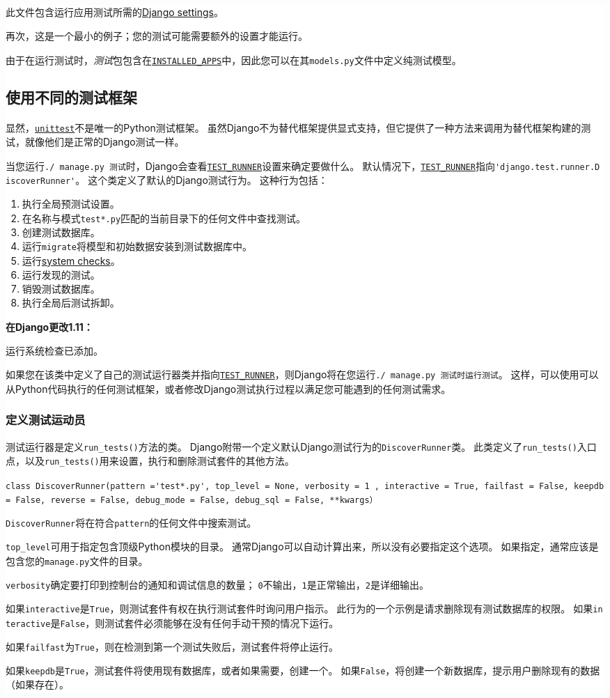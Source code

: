 此文件包含运行应用测试所需的[Django settings](https://yiyibooks.cn/__trs__/xx/Django_1.11.6/topics/settings.html)。

再次，这是一个最小的例子；您的测试可能需要额外的设置才能运行。

由于在运行测试时，*测试*包包含在[`INSTALLED_APPS`](https://yiyibooks.cn/__trs__/xx/Django_1.11.6/ref/settings.html#std:setting-INSTALLED_APPS)中，因此您可以在其`models.py`文件中定义纯测试模型。

## 使用不同的测试框架

显然，[`unittest`](https://docs.python.org/3/library/unittest.html#module-unittest)不是唯一的Python测试框架。 虽然Django不为替代框架提供显式支持，但它提供了一种方法来调用为替代框架构建的测试，就像他们是正常的Django测试一样。

当您运行`./ manage.py 测试`时，Django会查看[`TEST_RUNNER`](https://yiyibooks.cn/__trs__/xx/Django_1.11.6/ref/settings.html#std:setting-TEST_RUNNER)设置来确定要做什么。 默认情况下，[`TEST_RUNNER`](https://yiyibooks.cn/__trs__/xx/Django_1.11.6/ref/settings.html#std:setting-TEST_RUNNER)指向`'django.test.runner.DiscoverRunner'`。 这个类定义了默认的Django测试行为。 这种行为包括：

1. 执行全局预测试设置。
2. 在名称与模式`test*.py`匹配的当前目录下的任何文件中查找测试。
3. 创建测试数据库。
4. 运行`migrate`将模型和初始数据安装到测试数据库中。
5. 运行[system checks](https://yiyibooks.cn/__trs__/xx/Django_1.11.6/topics/checks.html)。
6. 运行发现的测试。
7. 销毁测试数据库。
8. 执行全局后测试拆卸。

**在Django更改1.11：**

运行系统检查已添加。

如果您在该类中定义了自己的测试运行器类并指向[`TEST_RUNNER`](https://yiyibooks.cn/__trs__/xx/Django_1.11.6/ref/settings.html#std:setting-TEST_RUNNER)，则Django将在您运行`./ manage.py 测试时运行测试`。 这样，可以使用可以从Python代码执行的任何测试框架，或者修改Django测试执行过程以满足您可能遇到的任何测试需求。

### 定义测试运动员

测试运行器是定义`run_tests()`方法的类。 Django附带一个定义默认Django测试行为的`DiscoverRunner`类。 此类定义了`run_tests()`入口点，以及`run_tests()`用来设置，执行和删除测试套件的其他方法。

```
class DiscoverRunner(pattern ='test*.py', top_level = None, verbosity = 1 , interactive = True, failfast = False, keepdb = False, reverse = False, debug_mode = False, debug_sql = False, **kwargs）
```

`DiscoverRunner`将在符合`pattern`的任何文件中搜索测试。

`top_level`可用于指定包含顶级Python模块的目录。 通常Django可以自动计算出来，所以没有必要指定这个选项。 如果指定，通常应该是包含您的`manage.py`文件的目录。

`verbosity`确定要打印到控制台的通知和调试信息的数量； `0`不输出，`1`是正常输出，`2`是详细输出。

如果`interactive`是`True`，则测试套件有权在执行测试套件时询问用户指示。 此行为的一个示例是请求删除现有测试数据库的权限。 如果`interactive`是`False`，则测试套件必须能够在没有任何手动干预的情况下运行。

如果`failfast`为`True`，则在检测到第一个测试失败后，测试套件将停止运行。

如果`keepdb`是`True`，测试套件将使用现有数据库，或者如果需要，创建一个。 如果`False`，将创建一个新数据库，提示用户删除现有的数据（如果存在）。
